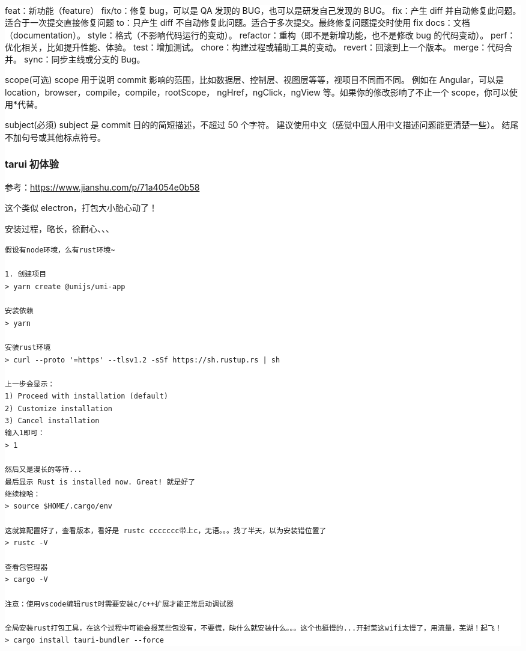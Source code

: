 feat：新功能（feature）
fix/to：修复 bug，可以是 QA 发现的 BUG，也可以是研发自己发现的 BUG。
fix：产生 diff 并自动修复此问题。适合于一次提交直接修复问题
to：只产生 diff 不自动修复此问题。适合于多次提交。最终修复问题提交时使用 fix
docs：文档（documentation）。
style：格式（不影响代码运行的变动）。
refactor：重构（即不是新增功能，也不是修改 bug 的代码变动）。
perf：优化相关，比如提升性能、体验。
test：增加测试。
chore：构建过程或辅助工具的变动。
revert：回滚到上一个版本。
merge：代码合并。
sync：同步主线或分支的 Bug。

scope(可选)
scope 用于说明 commit 影响的范围，比如数据层、控制层、视图层等等，视项目不同而不同。
例如在 Angular，可以是 location，browser，compile，compile，rootScope， ngHref，ngClick，ngView 等。如果你的修改影响了不止一个 scope，你可以使用\*代替。

subject(必须)
subject 是 commit 目的的简短描述，不超过 50 个字符。
建议使用中文（感觉中国人用中文描述问题能更清楚一些）。
结尾不加句号或其他标点符号。

### tarui 初体验

参考：https://www.jianshu.com/p/71a4054e0b58

这个类似 electron，打包大小胎心动了！

安装过程，略长，徐耐心、、、

```
假设有node环境，么有rust环境~

1. 创建项目
> yarn create @umijs/umi-app

安装依赖
> yarn

安装rust环境
> curl --proto '=https' --tlsv1.2 -sSf https://sh.rustup.rs | sh

上一步会显示：
1) Proceed with installation (default)
2) Customize installation
3) Cancel installation
输入1即可：
> 1

然后又是漫长的等待...
最后显示 Rust is installed now. Great! 就是好了
继续梭哈：
> source $HOME/.cargo/env

这就算配置好了，查看版本，看好是 rustc ccccccc带上c，无语。。。找了半天，以为安装错位置了
> rustc -V

查看包管理器
> cargo -V

注意：使用vscode编辑rust时需要安装c/c++扩展才能正常启动调试器

全局安装rust打包工具，在这个过程中可能会报某些包没有，不要慌，缺什么就安装什么。。。这个也挺慢的...开封菜这wifi太慢了，用流量，芜湖！起飞！
> cargo install tauri-bundler --force
```